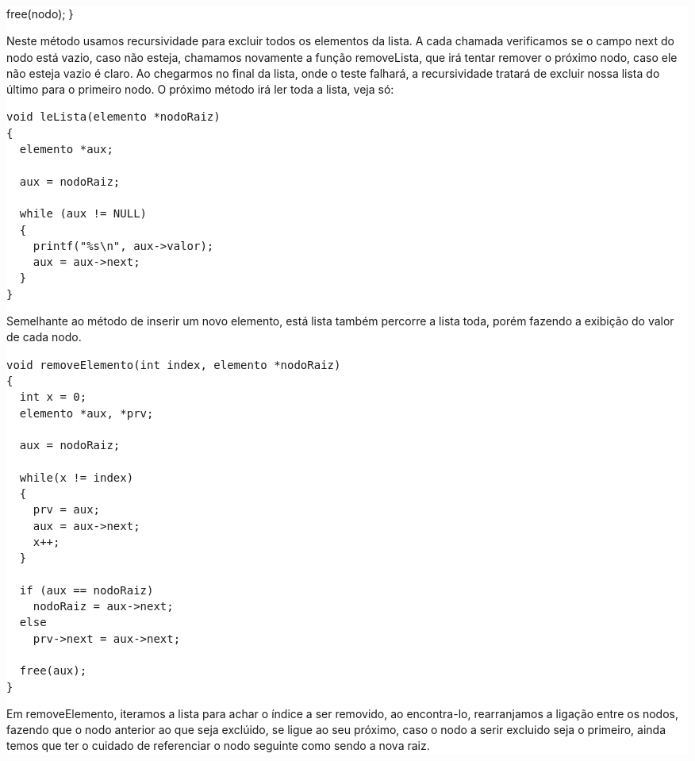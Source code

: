   free(nodo);
}
</pre>

Neste método usamos recursividade para excluir todos os elementos da lista. A cada chamada verificamos se o campo next do nodo está vazio, caso não esteja, chamamos novamente a função removeLista, que irá tentar remover o próximo nodo, caso ele não esteja vazio é claro. Ao chegarmos no final da lista, onde o teste falhará, a recursividade tratará de excluir nossa lista do último para o primeiro nodo. O próximo método irá ler toda a lista, veja só:

<pre>
void leLista(elemento *nodoRaiz)
{
  elemento *aux;

  aux = nodoRaiz;

  while (aux != NULL)
  {
    printf("%s\n", aux->valor);
    aux = aux->next;
  }
}
</pre>

Semelhante ao método de inserir um novo elemento, está lista também percorre a lista toda, porém fazendo a exibição do valor de cada nodo.

<pre>
void removeElemento(int index, elemento *nodoRaiz)
{
  int x = 0;
  elemento *aux, *prv;

  aux = nodoRaiz;

  while(x != index)
  {
    prv = aux;
    aux = aux->next;
    x++;
  }

  if (aux == nodoRaiz)
    nodoRaiz = aux->next;
  else
    prv->next = aux->next;

  free(aux);
}
</pre>

Em removeElemento, iteramos a lista para achar o índice a ser removido, ao encontra-lo, rearranjamos a ligação entre os nodos, fazendo que o nodo anterior ao que seja exclúido, se ligue ao seu próximo, caso o nodo a serir excluido seja o primeiro, ainda temos que ter o cuidado de referenciar o nodo seguinte como sendo a nova raiz.

